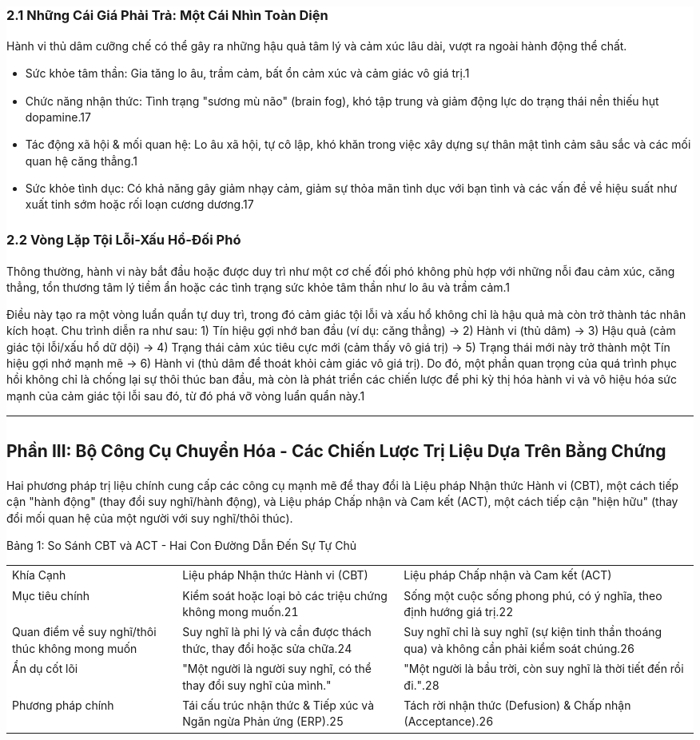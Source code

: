   
  

### 2.1 Những Cái Giá Phải Trả: Một Cái Nhìn Toàn Diện

  

Hành vi thủ dâm cưỡng chế có thể gây ra những hậu quả tâm lý và cảm xúc lâu dài, vượt ra ngoài hành động thể chất.

- Sức khỏe tâm thần: Gia tăng lo âu, trầm cảm, bất ổn cảm xúc và cảm giác vô giá trị.1
    
- Chức năng nhận thức: Tình trạng "sương mù não" (brain fog), khó tập trung và giảm động lực do trạng thái nền thiếu hụt dopamine.17
    
- Tác động xã hội & mối quan hệ: Lo âu xã hội, tự cô lập, khó khăn trong việc xây dựng sự thân mật tình cảm sâu sắc và các mối quan hệ căng thẳng.1
    
- Sức khỏe tình dục: Có khả năng gây giảm nhạy cảm, giảm sự thỏa mãn tình dục với bạn tình và các vấn đề về hiệu suất như xuất tinh sớm hoặc rối loạn cương dương.17
    

  

### 2.2 Vòng Lặp Tội Lỗi-Xấu Hổ-Đối Phó

  

Thông thường, hành vi này bắt đầu hoặc được duy trì như một cơ chế đối phó không phù hợp với những nỗi đau cảm xúc, căng thẳng, tổn thương tâm lý tiềm ẩn hoặc các tình trạng sức khỏe tâm thần như lo âu và trầm cảm.1

Điều này tạo ra một vòng luẩn quẩn tự duy trì, trong đó cảm giác tội lỗi và xấu hổ không chỉ là hậu quả mà còn trở thành tác nhân kích hoạt. Chu trình diễn ra như sau: 1) Tín hiệu gợi nhớ ban đầu (ví dụ: căng thẳng) → 2) Hành vi (thủ dâm) → 3) Hậu quả (cảm giác tội lỗi/xấu hổ dữ dội) → 4) Trạng thái cảm xúc tiêu cực mới (cảm thấy vô giá trị) → 5) Trạng thái mới này trở thành một Tín hiệu gợi nhớ mạnh mẽ → 6) Hành vi (thủ dâm để thoát khỏi cảm giác vô giá trị). Do đó, một phần quan trọng của quá trình phục hồi không chỉ là chống lại sự thôi thúc ban đầu, mà còn là phát triển các chiến lược để phi kỳ thị hóa hành vi và vô hiệu hóa sức mạnh của cảm giác tội lỗi sau đó, từ đó phá vỡ vòng luẩn quẩn này.1

---

## Phần III: Bộ Công Cụ Chuyển Hóa - Các Chiến Lược Trị Liệu Dựa Trên Bằng Chứng

  

Hai phương pháp trị liệu chính cung cấp các công cụ mạnh mẽ để thay đổi là Liệu pháp Nhận thức Hành vi (CBT), một cách tiếp cận "hành động" (thay đổi suy nghĩ/hành động), và Liệu pháp Chấp nhận và Cam kết (ACT), một cách tiếp cận "hiện hữu" (thay đổi mối quan hệ của một người với suy nghĩ/thôi thúc).

Bảng 1: So Sánh CBT và ACT - Hai Con Đường Dẫn Đến Sự Tự Chủ

  

|   |   |   |
|---|---|---|
|Khía Cạnh|Liệu pháp Nhận thức Hành vi (CBT)|Liệu pháp Chấp nhận và Cam kết (ACT)|
|Mục tiêu chính|Kiểm soát hoặc loại bỏ các triệu chứng không mong muốn.21|Sống một cuộc sống phong phú, có ý nghĩa, theo định hướng giá trị.22|
|Quan điểm về suy nghĩ/thôi thúc không mong muốn|Suy nghĩ là phi lý và cần được thách thức, thay đổi hoặc sửa chữa.24|Suy nghĩ chỉ là suy nghĩ (sự kiện tinh thần thoáng qua) và không cần phải kiểm soát chúng.26|
|Ẩn dụ cốt lõi|"Một người là người suy nghĩ, có thể thay đổi suy nghĩ của mình."|"Một người là bầu trời, còn suy nghĩ là thời tiết đến rồi đi.".28|
|Phương pháp chính|Tái cấu trúc nhận thức & Tiếp xúc và Ngăn ngừa Phản ứng (ERP).25|Tách rời nhận thức (Defusion) & Chấp nhận (Acceptance).26|
